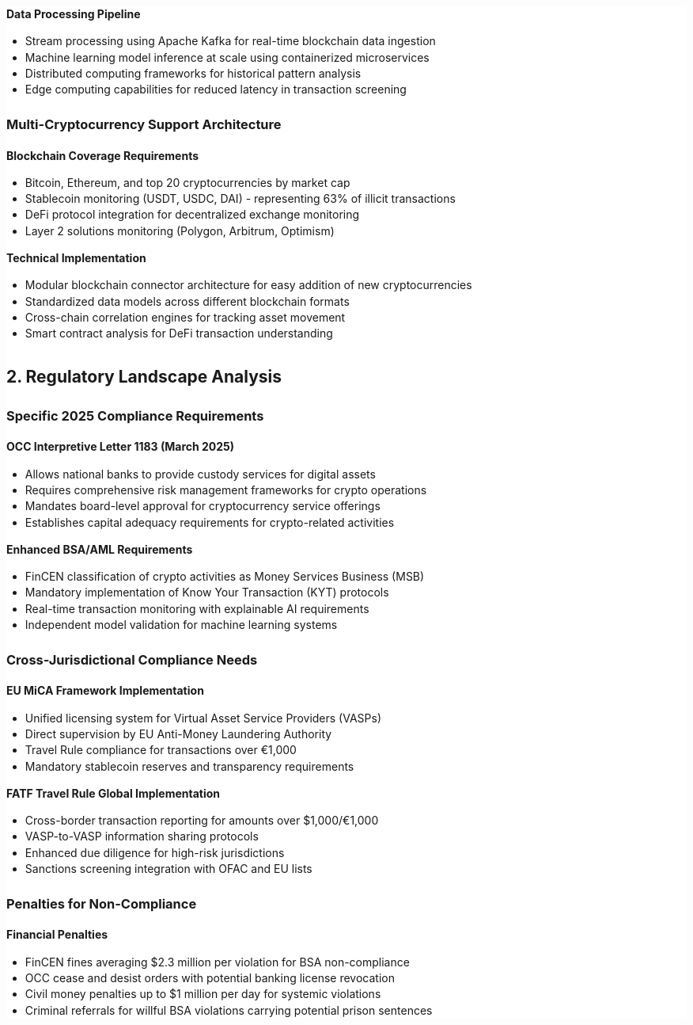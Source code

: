 **Data Processing Pipeline**
- Stream processing using Apache Kafka for real-time blockchain data ingestion
- Machine learning model inference at scale using containerized microservices
- Distributed computing frameworks for historical pattern analysis
- Edge computing capabilities for reduced latency in transaction screening

### Multi-Cryptocurrency Support Architecture

**Blockchain Coverage Requirements**
- Bitcoin, Ethereum, and top 20 cryptocurrencies by market cap
- Stablecoin monitoring (USDT, USDC, DAI) - representing 63% of illicit transactions
- DeFi protocol integration for decentralized exchange monitoring
- Layer 2 solutions monitoring (Polygon, Arbitrum, Optimism)

**Technical Implementation**
- Modular blockchain connector architecture for easy addition of new cryptocurrencies
- Standardized data models across different blockchain formats
- Cross-chain correlation engines for tracking asset movement
- Smart contract analysis for DeFi transaction understanding

## 2. Regulatory Landscape Analysis

### Specific 2025 Compliance Requirements

**OCC Interpretive Letter 1183 (March 2025)**
- Allows national banks to provide custody services for digital assets
- Requires comprehensive risk management frameworks for crypto operations
- Mandates board-level approval for cryptocurrency service offerings
- Establishes capital adequacy requirements for crypto-related activities

**Enhanced BSA/AML Requirements**
- FinCEN classification of crypto activities as Money Services Business (MSB)
- Mandatory implementation of Know Your Transaction (KYT) protocols
- Real-time transaction monitoring with explainable AI requirements
- Independent model validation for machine learning systems

### Cross-Jurisdictional Compliance Needs

**EU MiCA Framework Implementation**
- Unified licensing system for Virtual Asset Service Providers (VASPs)
- Direct supervision by EU Anti-Money Laundering Authority
- Travel Rule compliance for transactions over €1,000
- Mandatory stablecoin reserves and transparency requirements

**FATF Travel Rule Global Implementation**
- Cross-border transaction reporting for amounts over $1,000/€1,000
- VASP-to-VASP information sharing protocols
- Enhanced due diligence for high-risk jurisdictions
- Sanctions screening integration with OFAC and EU lists

### Penalties for Non-Compliance

**Financial Penalties**
- FinCEN fines averaging $2.3 million per violation for BSA non-compliance
- OCC cease and desist orders with potential banking license revocation
- Civil money penalties up to $1 million per day for systemic violations
- Criminal referrals for willful BSA violations carrying potential prison sentences
